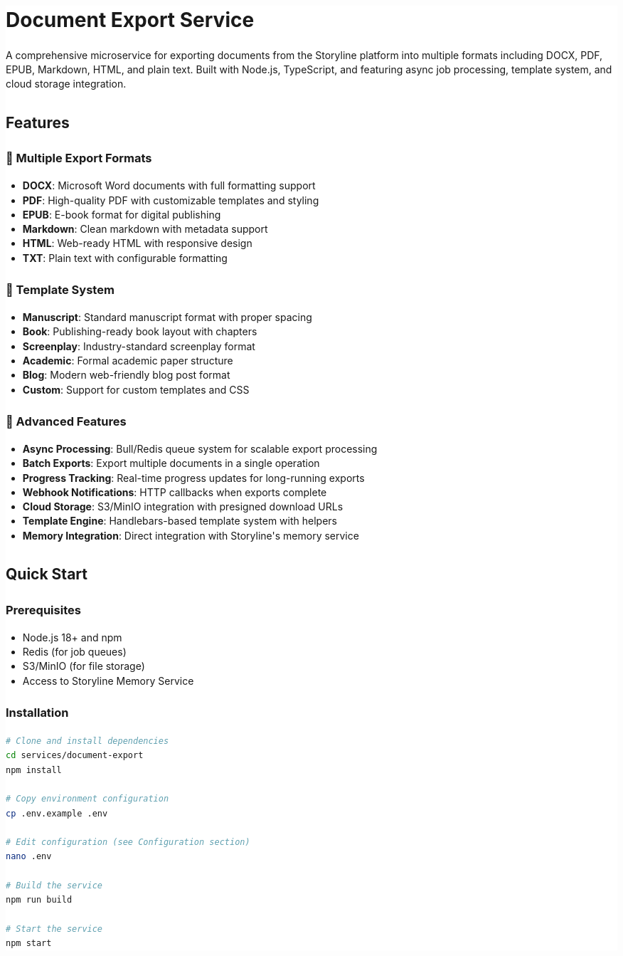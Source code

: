 # Document Export Service

A comprehensive microservice for exporting documents from the Storyline platform into multiple formats including DOCX, PDF, EPUB, Markdown, HTML, and plain text. Built with Node.js, TypeScript, and featuring async job processing, template system, and cloud storage integration.

## Features

### 📄 Multiple Export Formats
- **DOCX**: Microsoft Word documents with full formatting support
- **PDF**: High-quality PDF with customizable templates and styling
- **EPUB**: E-book format for digital publishing
- **Markdown**: Clean markdown with metadata support
- **HTML**: Web-ready HTML with responsive design
- **TXT**: Plain text with configurable formatting

### 🎨 Template System
- **Manuscript**: Standard manuscript format with proper spacing
- **Book**: Publishing-ready book layout with chapters
- **Screenplay**: Industry-standard screenplay format
- **Academic**: Formal academic paper structure
- **Blog**: Modern web-friendly blog post format
- **Custom**: Support for custom templates and CSS

### 🚀 Advanced Features
- **Async Processing**: Bull/Redis queue system for scalable export processing
- **Batch Exports**: Export multiple documents in a single operation
- **Progress Tracking**: Real-time progress updates for long-running exports
- **Webhook Notifications**: HTTP callbacks when exports complete
- **Cloud Storage**: S3/MinIO integration with presigned download URLs
- **Template Engine**: Handlebars-based template system with helpers
- **Memory Integration**: Direct integration with Storyline's memory service

## Quick Start

### Prerequisites
- Node.js 18+ and npm
- Redis (for job queues)
- S3/MinIO (for file storage)
- Access to Storyline Memory Service

### Installation

```bash
# Clone and install dependencies
cd services/document-export
npm install

# Copy environment configuration
cp .env.example .env

# Edit configuration (see Configuration section)
nano .env

# Build the service
npm run build

# Start the service
npm start
```
